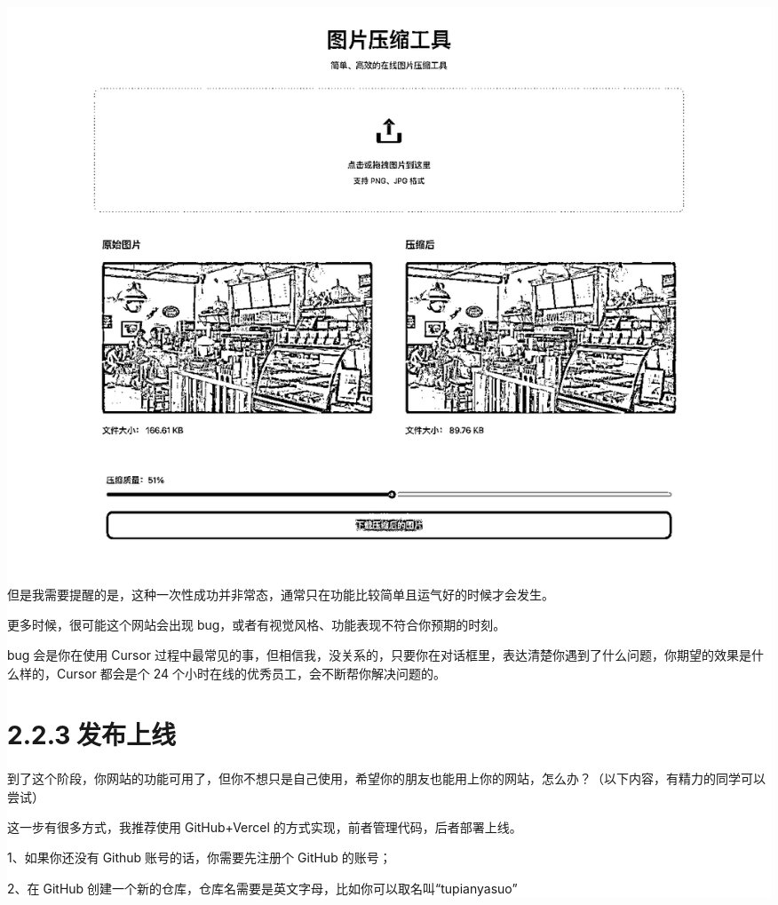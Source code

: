 ![](img/cb3d8d784f8e34ea503130497e09c8f1.png)

但是我需要提醒的是，这种一次性成功并非常态，通常只在功能比较简单且运气好的时候才会发生。

更多时候，很可能这个网站会出现 bug，或者有视觉风格、功能表现不符合你预期的时刻。

bug 会是你在使用 Cursor 过程中最常见的事，但相信我，没关系的，只要你在对话框里，表达清楚你遇到了什么问题，你期望的效果是什么样的，Cursor 都会是个 24 个小时在线的优秀员工，会不断帮你解决问题的。

# 2.2.3 发布上线

到了这个阶段，你网站的功能可用了，但你不想只是自己使用，希望你的朋友也能用上你的网站，怎么办？（以下内容，有精力的同学可以尝试）

这一步有很多方式，我推荐使用 GitHub+Vercel 的方式实现，前者管理代码，后者部署上线。

1、如果你还没有 Github 账号的话，你需要先注册个 GitHub 的账号；

2、在 GitHub 创建一个新的仓库，仓库名需要是英文字母，比如你可以取名叫“tupianyasuo”
